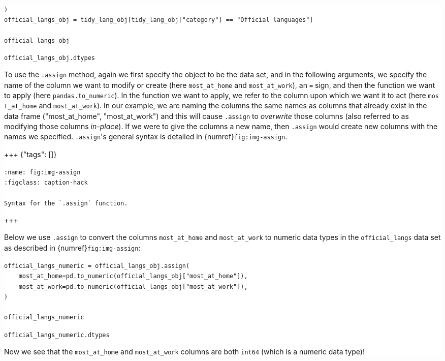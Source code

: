 ```{code-cell} ipython3
)
official_langs_obj = tidy_lang_obj[tidy_lang_obj["category"] == "Official languages"]

official_langs_obj
```

```{code-cell} ipython3
official_langs_obj.dtypes
```

To use the `.assign` method, again we first specify the object to be the data set, 
and in the following arguments, 
we specify the name of the column we want to modify or create 
(here `most_at_home` and `most_at_work`), an `=` sign,
and then the function we want to apply (here `pandas.to_numeric`).
In the function we want to apply, 
we refer to the column upon which we want it to act 
(here `most_at_home` and `most_at_work`).
In our example, we are naming the columns the same
names as columns that already exist in the data frame 
("most\_at\_home", "most\_at\_work") 
and this will cause `.assign` to *overwrite* those columns 
(also referred to as modifying those columns *in-place*).
If we were to give the columns a new name, 
then `.assign` would create new columns with the names we specified.
`.assign`'s general syntax is detailed in {numref}`fig:img-assign`.

+++ {"tags": []}

```{figure} img/wrangling/pandas_assign_args_labels.png
:name: fig:img-assign
:figclass: caption-hack

Syntax for the `.assign` function.
```

+++

Below we use `.assign` to convert the columns `most_at_home` and `most_at_work`
to numeric data types in the `official_langs` data set as described in 
{numref}`fig:img-assign`:

```{code-cell} ipython3
official_langs_numeric = official_langs_obj.assign(
    most_at_home=pd.to_numeric(official_langs_obj["most_at_home"]),
    most_at_work=pd.to_numeric(official_langs_obj["most_at_work"]),
)

official_langs_numeric
```

```{code-cell} ipython3
official_langs_numeric.dtypes
```

Now we see that the `most_at_home` and `most_at_work` columns are both `int64` (which is a numeric data type)!
